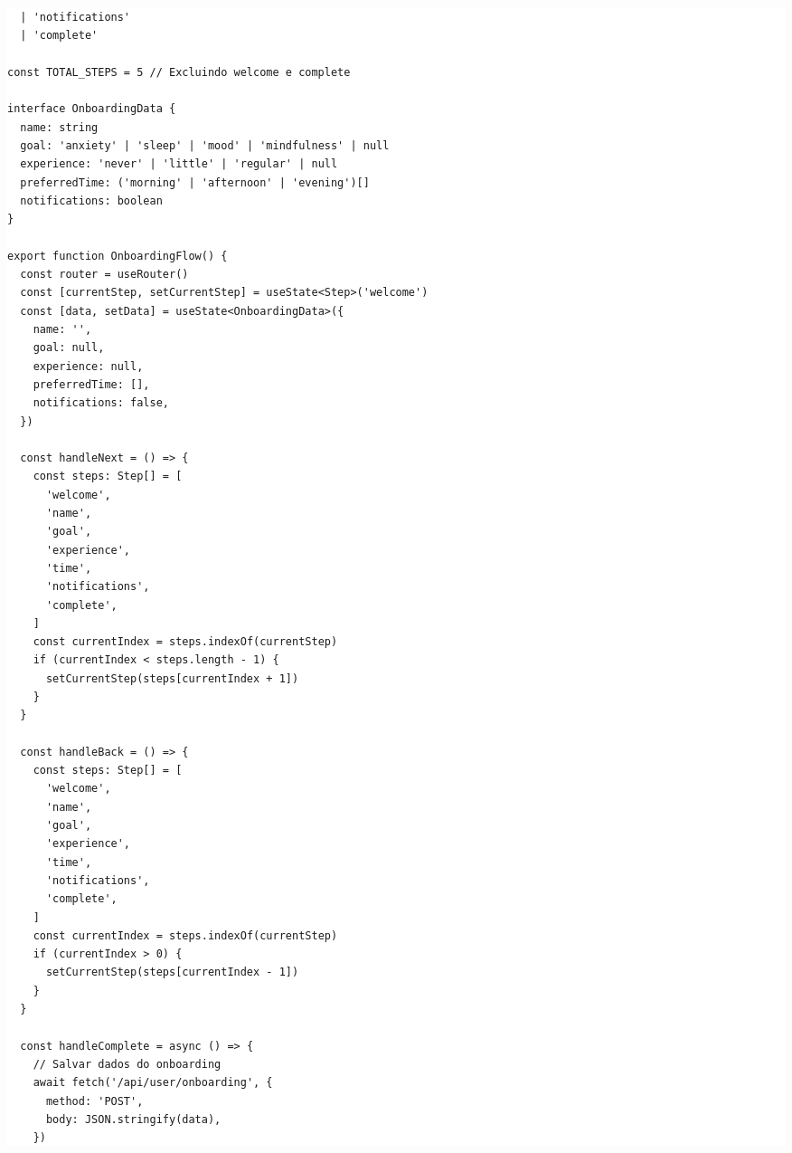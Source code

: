 ```
  | 'notifications'
  | 'complete'

const TOTAL_STEPS = 5 // Excluindo welcome e complete

interface OnboardingData {
  name: string
  goal: 'anxiety' | 'sleep' | 'mood' | 'mindfulness' | null
  experience: 'never' | 'little' | 'regular' | null
  preferredTime: ('morning' | 'afternoon' | 'evening')[]
  notifications: boolean
}

export function OnboardingFlow() {
  const router = useRouter()
  const [currentStep, setCurrentStep] = useState<Step>('welcome')
  const [data, setData] = useState<OnboardingData>({
    name: '',
    goal: null,
    experience: null,
    preferredTime: [],
    notifications: false,
  })

  const handleNext = () => {
    const steps: Step[] = [
      'welcome',
      'name',
      'goal',
      'experience',
      'time',
      'notifications',
      'complete',
    ]
    const currentIndex = steps.indexOf(currentStep)
    if (currentIndex < steps.length - 1) {
      setCurrentStep(steps[currentIndex + 1])
    }
  }

  const handleBack = () => {
    const steps: Step[] = [
      'welcome',
      'name',
      'goal',
      'experience',
      'time',
      'notifications',
      'complete',
    ]
    const currentIndex = steps.indexOf(currentStep)
    if (currentIndex > 0) {
      setCurrentStep(steps[currentIndex - 1])
    }
  }

  const handleComplete = async () => {
    // Salvar dados do onboarding
    await fetch('/api/user/onboarding', {
      method: 'POST',
      body: JSON.stringify(data),
    })

```